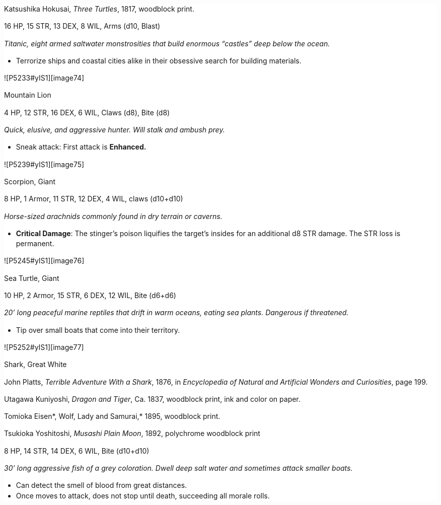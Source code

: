 Katsushika Hokusai, *Three Turtles*, 1817, woodblock print.

16 HP, 15 STR, 13 DEX, 8 WIL, Arms (d10, Blast)

*Titanic, eight armed saltwater monstrosities that build enormous “castles” deep below the ocean.*

* Terrorize ships and coastal cities alike in their obsessive search for building materials.

![P5233\#yIS1][image74]

Mountain Lion

4 HP, 12 STR, 16 DEX, 6 WIL, Claws (d8), Bite (d8)

*Quick, elusive, and aggressive hunter. Will stalk and ambush prey.*

* Sneak attack: First attack is **Enhanced.**

![P5239\#yIS1][image75]

Scorpion, Giant

8 HP, 1 Armor, 11 STR, 12 DEX, 4 WIL, claws (d10+d10)

*Horse-sized arachnids commonly found in dry terrain or caverns.*

* **Critical Damage**: The stinger’s poison liquifies the target’s insides for an additional d8 STR damage. The STR loss is permanent.

![P5245\#yIS1][image76]

Sea Turtle, Giant

10 HP, 2 Armor, 15 STR, 6 DEX, 12 WIL, Bite (d6+d6)

*20’ long peaceful marine reptiles that drift in warm oceans, eating sea plants. Dangerous if threatened.*

* Tip over small boats that come into their territory.

![P5252\#yIS1][image77]

Shark, Great White

John Platts, *Terrible Adventure With a Shark*, 1876, in *Encyclopedia of Natural and Artificial Wonders and Curiosities*, page 199\.

Utagawa Kuniyoshi, *Dragon and Tiger*, Ca. 1837, woodblock print, ink and color on paper.

Tomioka Eisen*, Wolf, Lady and Samurai,* 1895, woodblock print.

Tsukioka Yoshitoshi, *Musashi Plain Moon*, 1892, polychrome woodblock print

8 HP, 14 STR, 14 DEX, 6 WIL, Bite (d10+d10)

*30’ long aggressive fish of a grey coloration. Dwell deep salt water and sometimes attack smaller boats.*

* Can detect the smell of blood from great distances.  
* Once moves to attack, does not stop until death, succeeding all morale rolls.
